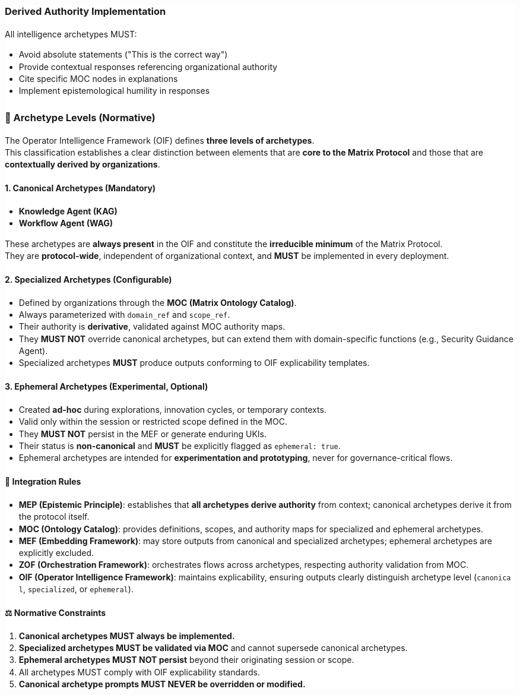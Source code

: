 ### Derived Authority Implementation
All intelligence archetypes MUST:
- Avoid absolute statements ("This is the correct way")
- Provide contextual responses referencing organizational authority
- Cite specific MOC nodes in explanations
- Implement epistemological humility in responses

### 🧩 Archetype Levels (Normative)

The Operator Intelligence Framework (OIF) defines **three levels of archetypes**.  
This classification establishes a clear distinction between elements that are **core to the Matrix Protocol** and those that are **contextually derived by organizations**.

#### 1. Canonical Archetypes (Mandatory)
- **Knowledge Agent (KAG)**  
- **Workflow Agent (WAG)**  

These archetypes are **always present** in the OIF and constitute the **irreducible minimum** of the Matrix Protocol.  
They are **protocol-wide**, independent of organizational context, and **MUST** be implemented in every deployment.

#### 2. Specialized Archetypes (Configurable)
- Defined by organizations through the **MOC (Matrix Ontology Catalog)**.  
- Always parameterized with `domain_ref` and `scope_ref`.  
- Their authority is **derivative**, validated against MOC authority maps.  
- They **MUST NOT** override canonical archetypes, but can extend them with domain-specific functions (e.g., Security Guidance Agent).  
- Specialized archetypes **MUST** produce outputs conforming to OIF explicability templates.

#### 3. Ephemeral Archetypes (Experimental, Optional)
- Created **ad-hoc** during explorations, innovation cycles, or temporary contexts.  
- Valid only within the session or restricted scope defined in the MOC.  
- They **MUST NOT** persist in the MEF or generate enduring UKIs.  
- Their status is **non-canonical** and **MUST** be explicitly flagged as `ephemeral: true`.  
- Ephemeral archetypes are intended for **experimentation and prototyping**, never for governance-critical flows.

#### 🔗 Integration Rules
- **MEP (Epistemic Principle)**: establishes that **all archetypes derive authority** from context; canonical archetypes derive it from the protocol itself.  
- **MOC (Ontology Catalog)**: provides definitions, scopes, and authority maps for specialized and ephemeral archetypes.  
- **MEF (Embedding Framework)**: may store outputs from canonical and specialized archetypes; ephemeral archetypes are explicitly excluded.  
- **ZOF (Orchestration Framework)**: orchestrates flows across archetypes, respecting authority validation from MOC.  
- **OIF (Operator Intelligence Framework)**: maintains explicability, ensuring outputs clearly distinguish archetype level (`canonical`, `specialized`, or `ephemeral`).

#### ⚖️ Normative Constraints
1. **Canonical archetypes MUST always be implemented.**  
2. **Specialized archetypes MUST be validated via MOC** and cannot supersede canonical archetypes.  
3. **Ephemeral archetypes MUST NOT persist** beyond their originating session or scope.  
4. All archetypes MUST comply with OIF explicability standards.
5. **Canonical archetype prompts MUST NEVER be overridden or modified.**
